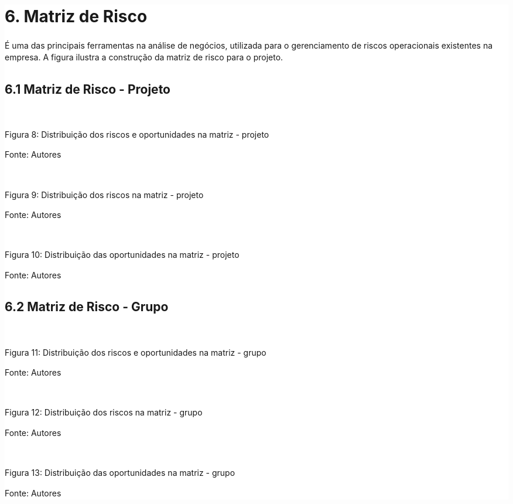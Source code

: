 # 6. Matriz de Risco

É uma das principais ferramentas na análise de negócios, utilizada para o gerenciamento de riscos operacionais existentes na empresa. A figura ilustra a construção da matriz de risco para o projeto.

## 6.1 Matriz de Risco - Projeto

<p align="center">
  <img src="https://github.com/Inteli-College/2024-2A-T04-SI11-G02/blob/main/assets/Matriz_de_Risco_Projeto.jpg" alt="" width="1500"/>
</p>
Figura 8: Distribuição dos riscos e oportunidades na matriz - projeto

Fonte: Autores

<p align="center">
  <img src="https://github.com/Inteli-College/2024-2A-T04-SI11-G02/blob/main/assets/Riscos_Projeto.jpg" alt="" width="750"/>
</p>
Figura 9: Distribuição dos riscos na matriz - projeto

Fonte: Autores

<p align="center">
  <img src="https://github.com/Inteli-College/2024-2A-T04-SI11-G02/blob/main/assets/Oportunidades_Projeto.jpg" alt="" width="750"/>
</p>
Figura 10: Distribuição das oportunidades na matriz - projeto

Fonte: Autores

## 6.2 Matriz de Risco - Grupo

<p align="center">
  <img src="https://github.com/Inteli-College/2024-2A-T04-SI11-G02/blob/main/assets/Matriz_de_Risco_Grupo.jpg" alt="" width="1500"/>
</p>
Figura 11: Distribuição dos riscos e oportunidades na matriz - grupo

Fonte: Autores

<p align="center">
  <img src="https://github.com/Inteli-College/2024-2A-T04-SI11-G02/blob/main/assets/Riscos_Grupojpg.jpg" alt="" width="750"/>
</p>
Figura 12: Distribuição dos riscos na matriz - grupo

Fonte: Autores

<p align="center">
  <img src="https://github.com/Inteli-College/2024-2A-T04-SI11-G02/blob/main/assets/Oportunidades_Grupo.jpg" alt="" width="750"/>
</p>
Figura 13: Distribuição das oportunidades na matriz - grupo

Fonte: Autores
